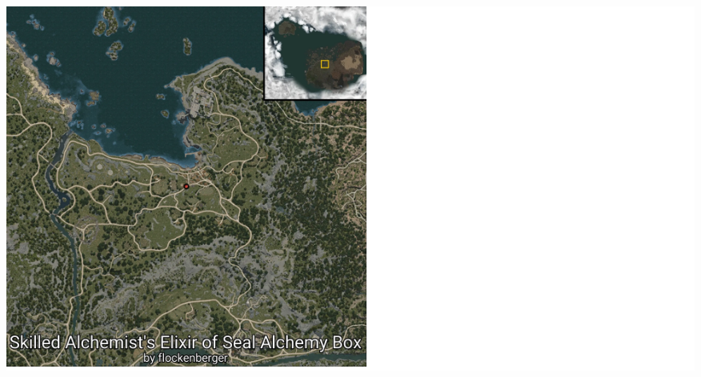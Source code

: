 <img src="./Imperial Alchemy_Skilled Alchemist's Elixir of Seal Alchemy Box_Preview.webp" width="450"/>